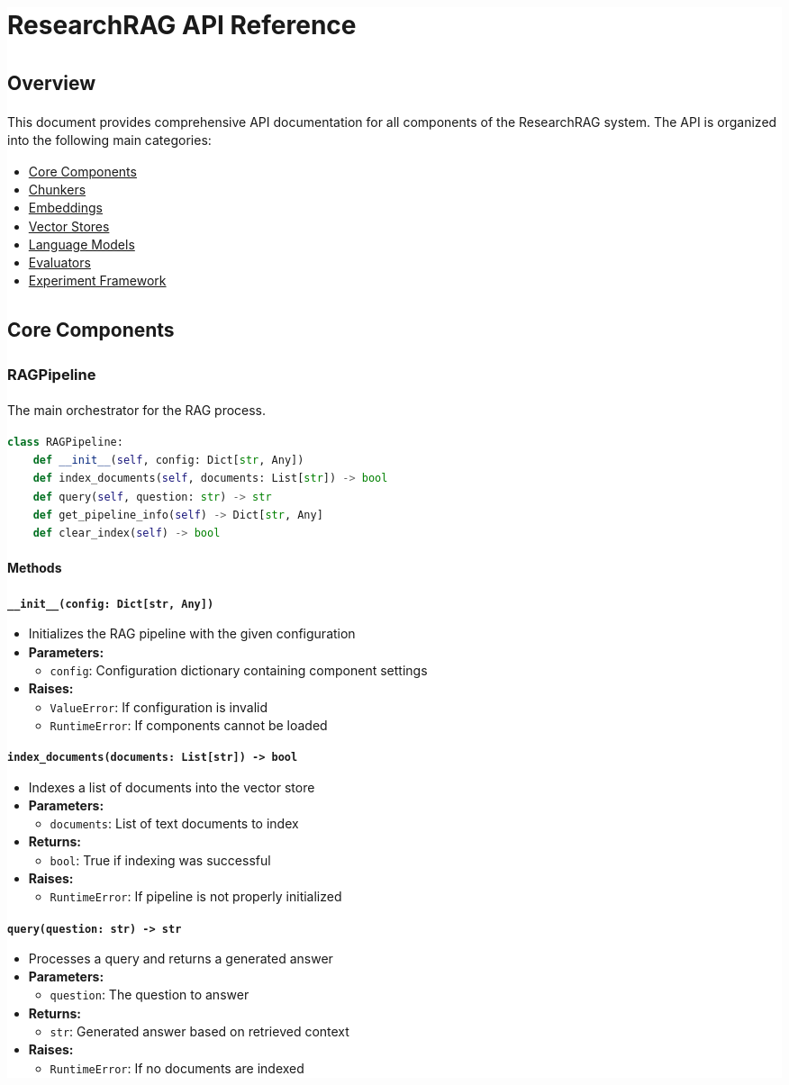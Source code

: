 # ResearchRAG API Reference

## Overview

This document provides comprehensive API documentation for all components of the ResearchRAG system. The API is organized into the following main categories:

- [Core Components](#core-components)
- [Chunkers](#chunkers)
- [Embeddings](#embeddings)
- [Vector Stores](#vector-stores)
- [Language Models](#language-models)
- [Evaluators](#evaluators)
- [Experiment Framework](#experiment-framework)

## Core Components

### RAGPipeline

The main orchestrator for the RAG process.

```python
class RAGPipeline:
    def __init__(self, config: Dict[str, Any])
    def index_documents(self, documents: List[str]) -> bool
    def query(self, question: str) -> str
    def get_pipeline_info(self) -> Dict[str, Any]
    def clear_index(self) -> bool
```

#### Methods

**`__init__(config: Dict[str, Any])`**
- Initializes the RAG pipeline with the given configuration
- **Parameters:**
  - `config`: Configuration dictionary containing component settings
- **Raises:**
  - `ValueError`: If configuration is invalid
  - `RuntimeError`: If components cannot be loaded

**`index_documents(documents: List[str]) -> bool`**
- Indexes a list of documents into the vector store
- **Parameters:**
  - `documents`: List of text documents to index
- **Returns:**
  - `bool`: True if indexing was successful
- **Raises:**
  - `RuntimeError`: If pipeline is not properly initialized

**`query(question: str) -> str`**
- Processes a query and returns a generated answer
- **Parameters:**
  - `question`: The question to answer
- **Returns:**
  - `str`: Generated answer based on retrieved context
- **Raises:**
  - `RuntimeError`: If no documents are indexed
